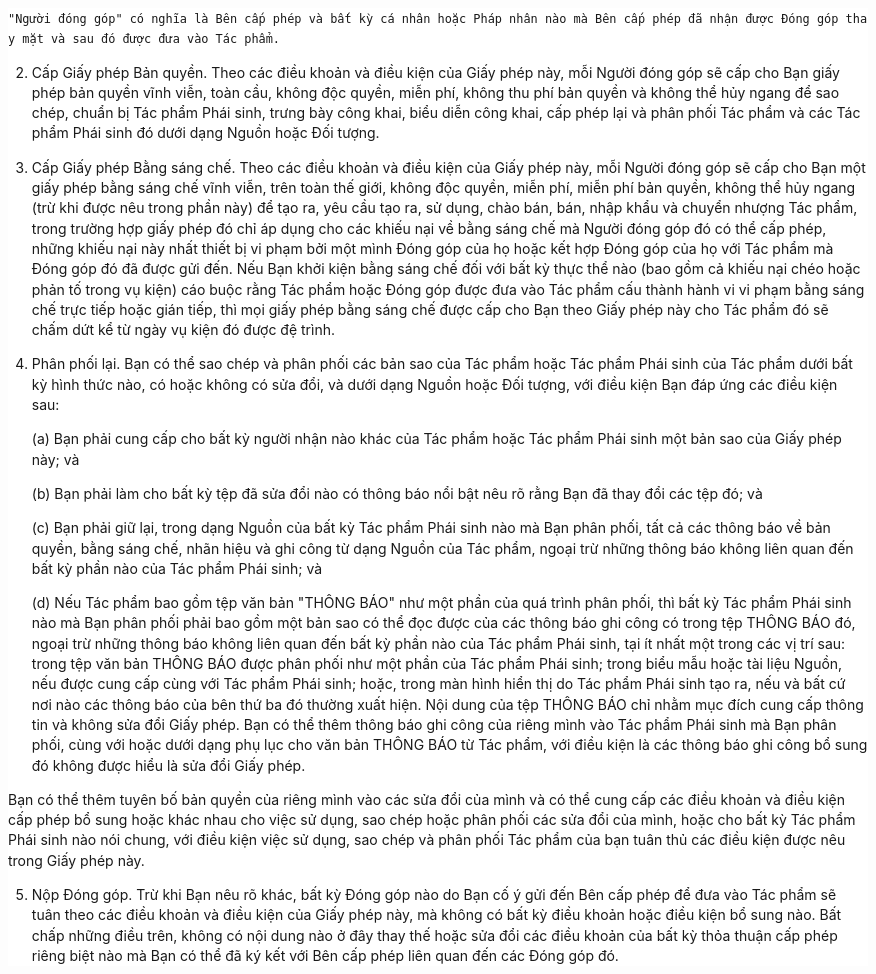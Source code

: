 	"Người đóng góp" có nghĩa là Bên cấp phép và bất kỳ cá nhân hoặc Pháp nhân nào mà Bên cấp phép đã nhận được Đóng góp thay mặt và sau đó được đưa vào Tác phẩm.

2. Cấp Giấy phép Bản quyền. Theo các điều khoản và điều kiện của Giấy phép này, mỗi Người đóng góp sẽ cấp cho Bạn giấy phép bản quyền vĩnh viễn, toàn cầu, không độc quyền, miễn phí, không thu phí bản quyền và không thể hủy ngang để sao chép, chuẩn bị Tác phẩm Phái sinh, trưng bày công khai, biểu diễn công khai, cấp phép lại và phân phối Tác phẩm và các Tác phẩm Phái sinh đó dưới dạng Nguồn hoặc Đối tượng.

3. Cấp Giấy phép Bằng sáng chế. Theo các điều khoản và điều kiện của Giấy phép này, mỗi Người đóng góp sẽ cấp cho Bạn một giấy phép bằng sáng chế vĩnh viễn, trên toàn thế giới, không độc quyền, miễn phí, miễn phí bản quyền, không thể hủy ngang (trừ khi được nêu trong phần này) để tạo ra, yêu cầu tạo ra, sử dụng, chào bán, bán, nhập khẩu và chuyển nhượng Tác phẩm, trong trường hợp giấy phép đó chỉ áp dụng cho các khiếu nại về bằng sáng chế mà Người đóng góp đó có thể cấp phép, những khiếu nại này nhất thiết bị vi phạm bởi một mình Đóng góp của họ hoặc kết hợp Đóng góp của họ với Tác phẩm mà Đóng góp đó đã được gửi đến. Nếu Bạn khởi kiện bằng sáng chế đối với bất kỳ thực thể nào (bao gồm cả khiếu nại chéo hoặc phản tố trong vụ kiện) cáo buộc rằng Tác phẩm hoặc Đóng góp được đưa vào Tác phẩm cấu thành hành vi vi phạm bằng sáng chế trực tiếp hoặc gián tiếp, thì mọi giấy phép bằng sáng chế được cấp cho Bạn theo Giấy phép này cho Tác phẩm đó sẽ chấm dứt kể từ ngày vụ kiện đó được đệ trình.

4. Phân phối lại. Bạn có thể sao chép và phân phối các bản sao của Tác phẩm hoặc Tác phẩm Phái sinh của Tác phẩm dưới bất kỳ hình thức nào, có hoặc không có sửa đổi, và dưới dạng Nguồn hoặc Đối tượng, với điều kiện Bạn đáp ứng các điều kiện sau:

	(a) Bạn phải cung cấp cho bất kỳ người nhận nào khác của Tác phẩm hoặc Tác phẩm Phái sinh một bản sao của Giấy phép này; và

	(b) Bạn phải làm cho bất kỳ tệp đã sửa đổi nào có thông báo nổi bật nêu rõ rằng Bạn đã thay đổi các tệp đó; và

	(c) Bạn phải giữ lại, trong dạng Nguồn của bất kỳ Tác phẩm Phái sinh nào mà Bạn phân phối, tất cả các thông báo về bản quyền, bằng sáng chế, nhãn hiệu và ghi công từ dạng Nguồn của Tác phẩm, ngoại trừ những thông báo không liên quan đến bất kỳ phần nào của Tác phẩm Phái sinh; và

	(d) Nếu Tác phẩm bao gồm tệp văn bản "THÔNG BÁO" như một phần của quá trình phân phối, thì bất kỳ Tác phẩm Phái sinh nào mà Bạn phân phối phải bao gồm một bản sao có thể đọc được của các thông báo ghi công có trong tệp THÔNG BÁO đó, ngoại trừ những thông báo không liên quan đến bất kỳ phần nào của Tác phẩm Phái sinh, tại ít nhất một trong các vị trí sau: trong tệp văn bản THÔNG BÁO được phân phối như một phần của Tác phẩm Phái sinh; trong biểu mẫu hoặc tài liệu Nguồn, nếu được cung cấp cùng với Tác phẩm Phái sinh; hoặc, trong màn hình hiển thị do Tác phẩm Phái sinh tạo ra, nếu và bất cứ nơi nào các thông báo của bên thứ ba đó thường xuất hiện. Nội dung của tệp THÔNG BÁO chỉ nhằm mục đích cung cấp thông tin và không sửa đổi Giấy phép. Bạn có thể thêm thông báo ghi công của riêng mình vào Tác phẩm Phái sinh mà Bạn phân phối, cùng với hoặc dưới dạng phụ lục cho văn bản THÔNG BÁO từ Tác phẩm, với điều kiện là các thông báo ghi công bổ sung đó không được hiểu là sửa đổi Giấy phép.

Bạn có thể thêm tuyên bố bản quyền của riêng mình vào các sửa đổi của mình và có thể cung cấp các điều khoản và điều kiện cấp phép bổ sung hoặc khác nhau cho việc sử dụng, sao chép hoặc phân phối các sửa đổi của mình, hoặc cho bất kỳ Tác phẩm Phái sinh nào nói chung, với điều kiện việc sử dụng, sao chép và phân phối Tác phẩm của bạn tuân thủ các điều kiện được nêu trong Giấy phép này.

5. Nộp Đóng góp. Trừ khi Bạn nêu rõ khác, bất kỳ Đóng góp nào do Bạn cố ý gửi đến Bên cấp phép để đưa vào Tác phẩm sẽ tuân theo các điều khoản và điều kiện của Giấy phép này, mà không có bất kỳ điều khoản hoặc điều kiện bổ sung nào. Bất chấp những điều trên, không có nội dung nào ở đây thay thế hoặc sửa đổi các điều khoản của bất kỳ thỏa thuận cấp phép riêng biệt nào mà Bạn có thể đã ký kết với Bên cấp phép liên quan đến các Đóng góp đó.
